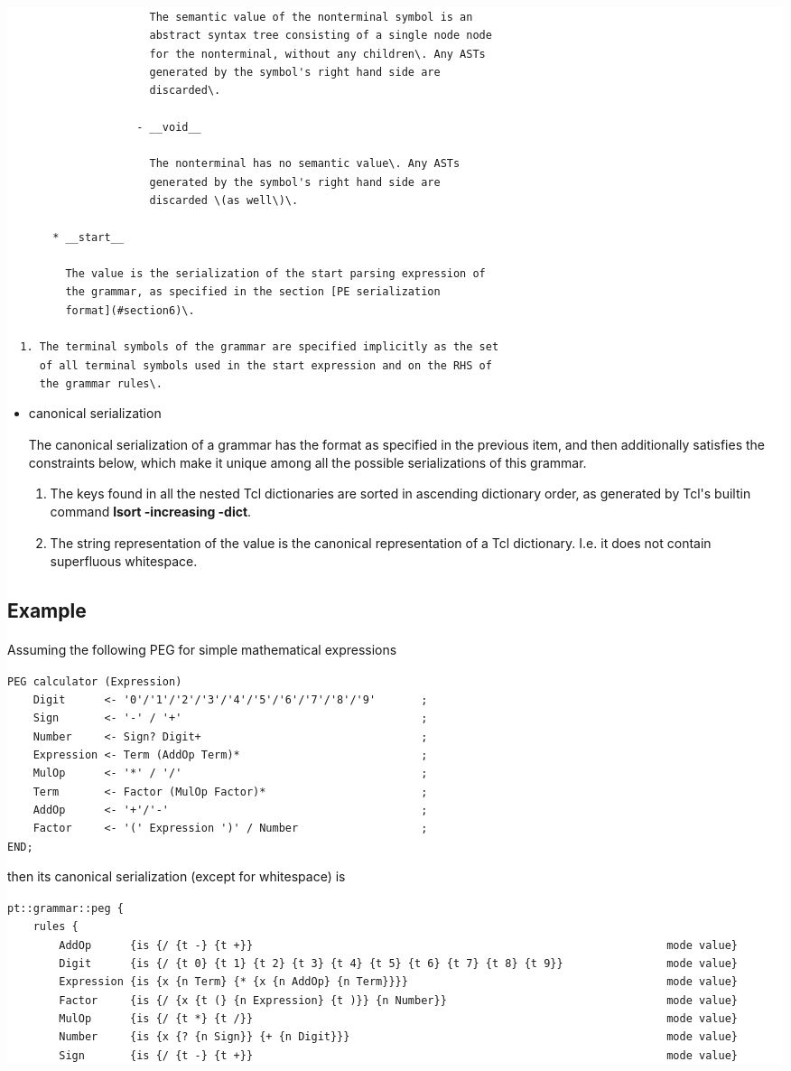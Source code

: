                           The semantic value of the nonterminal symbol is an
                          abstract syntax tree consisting of a single node node
                          for the nonterminal, without any children\. Any ASTs
                          generated by the symbol's right hand side are
                          discarded\.

                        - __void__

                          The nonterminal has no semantic value\. Any ASTs
                          generated by the symbol's right hand side are
                          discarded \(as well\)\.

           * __start__

             The value is the serialization of the start parsing expression of
             the grammar, as specified in the section [PE serialization
             format](#section6)\.

      1. The terminal symbols of the grammar are specified implicitly as the set
         of all terminal symbols used in the start expression and on the RHS of
         the grammar rules\.

  - canonical serialization

    The canonical serialization of a grammar has the format as specified in the
    previous item, and then additionally satisfies the constraints below, which
    make it unique among all the possible serializations of this grammar\.

      1. The keys found in all the nested Tcl dictionaries are sorted in
         ascending dictionary order, as generated by Tcl's builtin command
         __lsort \-increasing \-dict__\.

      1. The string representation of the value is the canonical representation
         of a Tcl dictionary\. I\.e\. it does not contain superfluous whitespace\.

## <a name='subsection2'></a>Example

Assuming the following PEG for simple mathematical expressions

    PEG calculator (Expression)
        Digit      <- '0'/'1'/'2'/'3'/'4'/'5'/'6'/'7'/'8'/'9'       ;
        Sign       <- '-' / '+'                                     ;
        Number     <- Sign? Digit+                                  ;
        Expression <- Term (AddOp Term)*                            ;
        MulOp      <- '*' / '/'                                     ;
        Term       <- Factor (MulOp Factor)*                        ;
        AddOp      <- '+'/'-'                                       ;
        Factor     <- '(' Expression ')' / Number                   ;
    END;

then its canonical serialization \(except for whitespace\) is

    pt::grammar::peg {
        rules {
            AddOp      {is {/ {t -} {t +}}                                                                mode value}
            Digit      {is {/ {t 0} {t 1} {t 2} {t 3} {t 4} {t 5} {t 6} {t 7} {t 8} {t 9}}                mode value}
            Expression {is {x {n Term} {* {x {n AddOp} {n Term}}}}                                        mode value}
            Factor     {is {/ {x {t (} {n Expression} {t )}} {n Number}}                                  mode value}
            MulOp      {is {/ {t *} {t /}}                                                                mode value}
            Number     {is {x {? {n Sign}} {+ {n Digit}}}                                                 mode value}
            Sign       {is {/ {t -} {t +}}                                                                mode value}